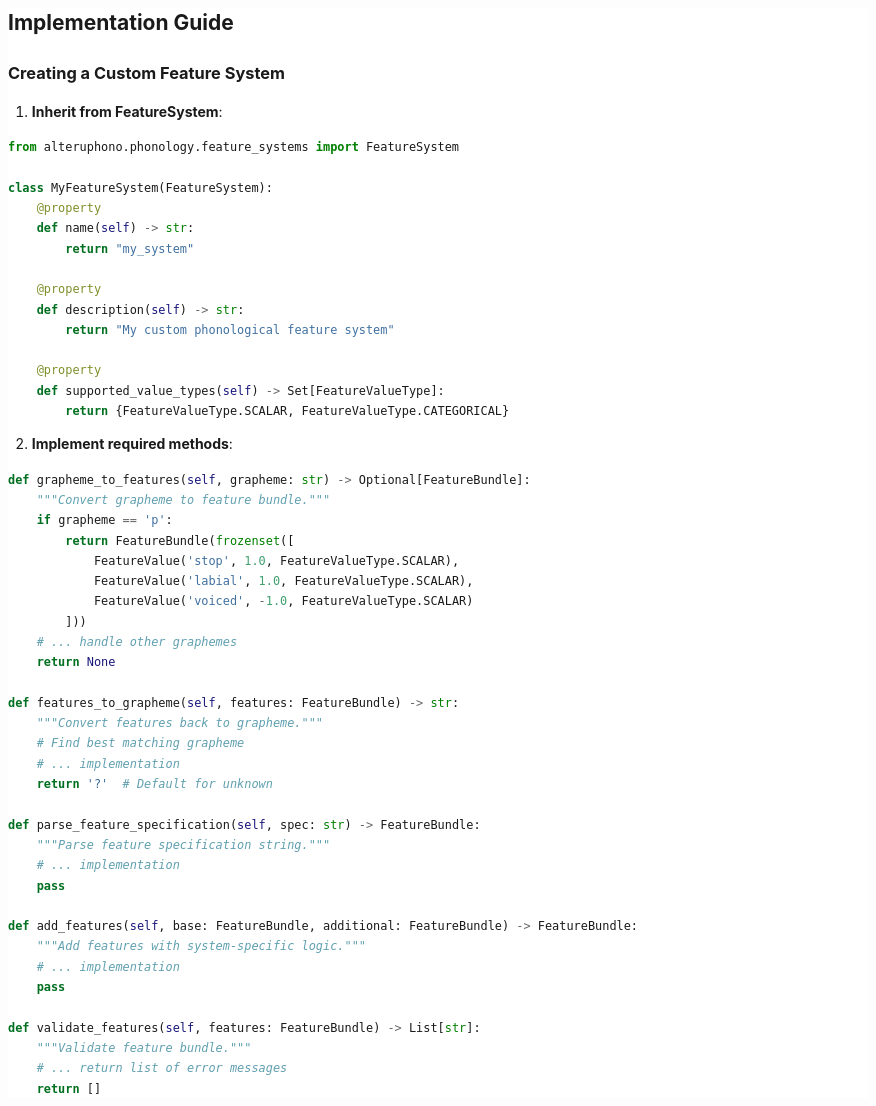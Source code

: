 ## Implementation Guide

### Creating a Custom Feature System

1. **Inherit from FeatureSystem**:
```python
from alteruphono.phonology.feature_systems import FeatureSystem

class MyFeatureSystem(FeatureSystem):
    @property
    def name(self) -> str:
        return "my_system"
    
    @property
    def description(self) -> str:
        return "My custom phonological feature system"
    
    @property
    def supported_value_types(self) -> Set[FeatureValueType]:
        return {FeatureValueType.SCALAR, FeatureValueType.CATEGORICAL}
```

2. **Implement required methods**:
```python
def grapheme_to_features(self, grapheme: str) -> Optional[FeatureBundle]:
    """Convert grapheme to feature bundle."""
    if grapheme == 'p':
        return FeatureBundle(frozenset([
            FeatureValue('stop', 1.0, FeatureValueType.SCALAR),
            FeatureValue('labial', 1.0, FeatureValueType.SCALAR),
            FeatureValue('voiced', -1.0, FeatureValueType.SCALAR)
        ]))
    # ... handle other graphemes
    return None

def features_to_grapheme(self, features: FeatureBundle) -> str:
    """Convert features back to grapheme."""
    # Find best matching grapheme
    # ... implementation
    return '?'  # Default for unknown

def parse_feature_specification(self, spec: str) -> FeatureBundle:
    """Parse feature specification string."""
    # ... implementation
    pass

def add_features(self, base: FeatureBundle, additional: FeatureBundle) -> FeatureBundle:
    """Add features with system-specific logic."""
    # ... implementation
    pass

def validate_features(self, features: FeatureBundle) -> List[str]:
    """Validate feature bundle."""
    # ... return list of error messages
    return []
```
